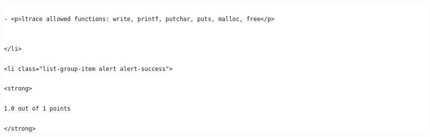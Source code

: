 																																																																																																																																																																																																																																																																																																																																																																																																																																																																																																																																																																																																																																																																																																																																																																																																																																																											        - <p>ltrace allowed functions: write, printf, putchar, puts, malloc, free</p>

																																																																																																																																																																																																																																																																																																																																																																																																																																																																																																																																																																																																																																																																																																																																																																																																																																																												  	    	    </li>
																																																																																																																																																																																																																																																																																																																																																																																																																																																																																																																																																																																																																																																																																																																																																																																																																																																														       <li class="list-group-item alert alert-success">
																																																																																																																																																																																																																																																																																																																																																																																																																																																																																																																																																																																																																																																																																																																																																																																																																																																														       	   			  	 <strong>
																																																																																																																																																																																																																																																																																																																																																																																																																																																																																																																																																																																																																																																																																																																																																																																																																																																																			       1.0 out of 1 points
																																																																																																																																																																																																																																																																																																																																																																																																																																																																																																																																																																																																																																																																																																																																																																																																																																																																			       	       	    </strong>